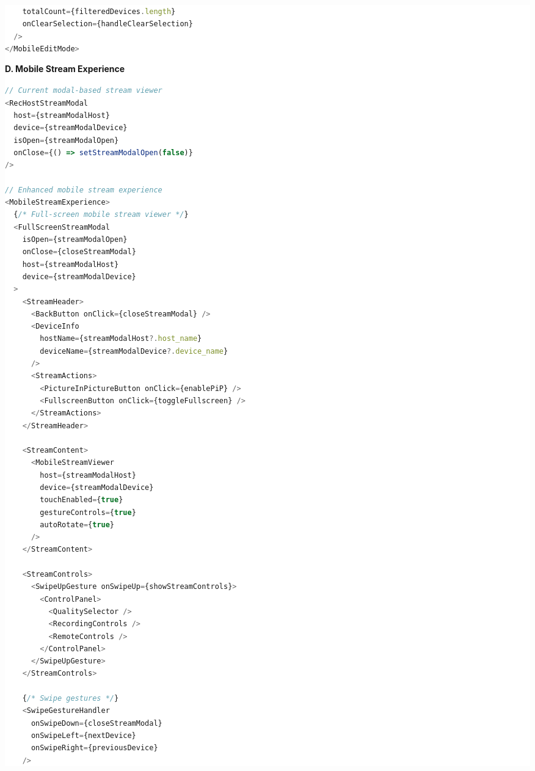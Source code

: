 ```typescript
    totalCount={filteredDevices.length}
    onClearSelection={handleClearSelection}
  />
</MobileEditMode>
```

**D. Mobile Stream Experience**

```typescript
// Current modal-based stream viewer
<RecHostStreamModal
  host={streamModalHost}
  device={streamModalDevice}
  isOpen={streamModalOpen}
  onClose={() => setStreamModalOpen(false)}
/>

// Enhanced mobile stream experience
<MobileStreamExperience>
  {/* Full-screen mobile stream viewer */}
  <FullScreenStreamModal
    isOpen={streamModalOpen}
    onClose={closeStreamModal}
    host={streamModalHost}
    device={streamModalDevice}
  >
    <StreamHeader>
      <BackButton onClick={closeStreamModal} />
      <DeviceInfo 
        hostName={streamModalHost?.host_name}
        deviceName={streamModalDevice?.device_name}
      />
      <StreamActions>
        <PictureInPictureButton onClick={enablePiP} />
        <FullscreenButton onClick={toggleFullscreen} />
      </StreamActions>
    </StreamHeader>
    
    <StreamContent>
      <MobileStreamViewer
        host={streamModalHost}
        device={streamModalDevice}
        touchEnabled={true}
        gestureControls={true}
        autoRotate={true}
      />
    </StreamContent>
    
    <StreamControls>
      <SwipeUpGesture onSwipeUp={showStreamControls}>
        <ControlPanel>
          <QualitySelector />
          <RecordingControls />
          <RemoteControls />
        </ControlPanel>
      </SwipeUpGesture>
    </StreamControls>
    
    {/* Swipe gestures */}
    <SwipeGestureHandler
      onSwipeDown={closeStreamModal}
      onSwipeLeft={nextDevice}
      onSwipeRight={previousDevice}
    />
```